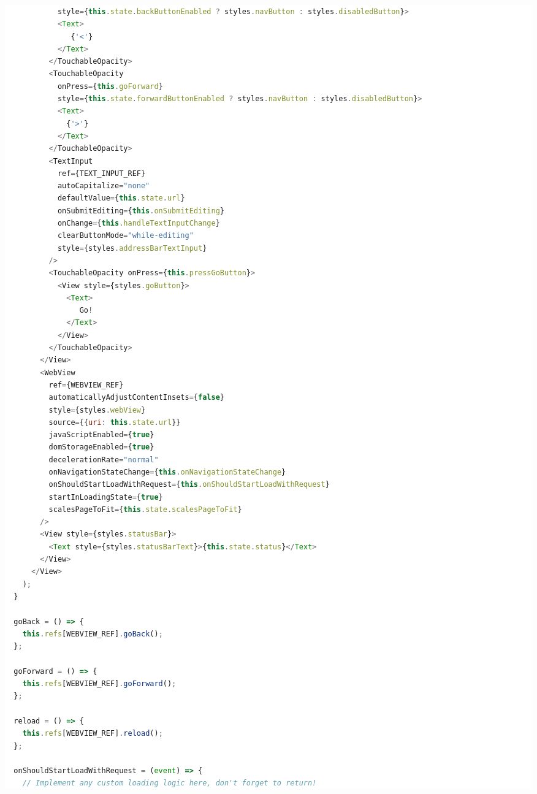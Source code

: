```javascript
            style={this.state.backButtonEnabled ? styles.navButton : styles.disabledButton}>
            <Text>
               {'<'}
            </Text>
          </TouchableOpacity>
          <TouchableOpacity
            onPress={this.goForward}
            style={this.state.forwardButtonEnabled ? styles.navButton : styles.disabledButton}>
            <Text>
              {'>'}
            </Text>
          </TouchableOpacity>
          <TextInput
            ref={TEXT_INPUT_REF}
            autoCapitalize="none"
            defaultValue={this.state.url}
            onSubmitEditing={this.onSubmitEditing}
            onChange={this.handleTextInputChange}
            clearButtonMode="while-editing"
            style={styles.addressBarTextInput}
          />
          <TouchableOpacity onPress={this.pressGoButton}>
            <View style={styles.goButton}>
              <Text>
                 Go!
              </Text>
            </View>
          </TouchableOpacity>
        </View>
        <WebView
          ref={WEBVIEW_REF}
          automaticallyAdjustContentInsets={false}
          style={styles.webView}
          source={{uri: this.state.url}}
          javaScriptEnabled={true}
          domStorageEnabled={true}
          decelerationRate="normal"
          onNavigationStateChange={this.onNavigationStateChange}
          onShouldStartLoadWithRequest={this.onShouldStartLoadWithRequest}
          startInLoadingState={true}
          scalesPageToFit={this.state.scalesPageToFit}
        />
        <View style={styles.statusBar}>
          <Text style={styles.statusBarText}>{this.state.status}</Text>
        </View>
      </View>
    );
  }

  goBack = () => {
    this.refs[WEBVIEW_REF].goBack();
  };

  goForward = () => {
    this.refs[WEBVIEW_REF].goForward();
  };

  reload = () => {
    this.refs[WEBVIEW_REF].reload();
  };

  onShouldStartLoadWithRequest = (event) => {
    // Implement any custom loading logic here, don't forget to return!
```